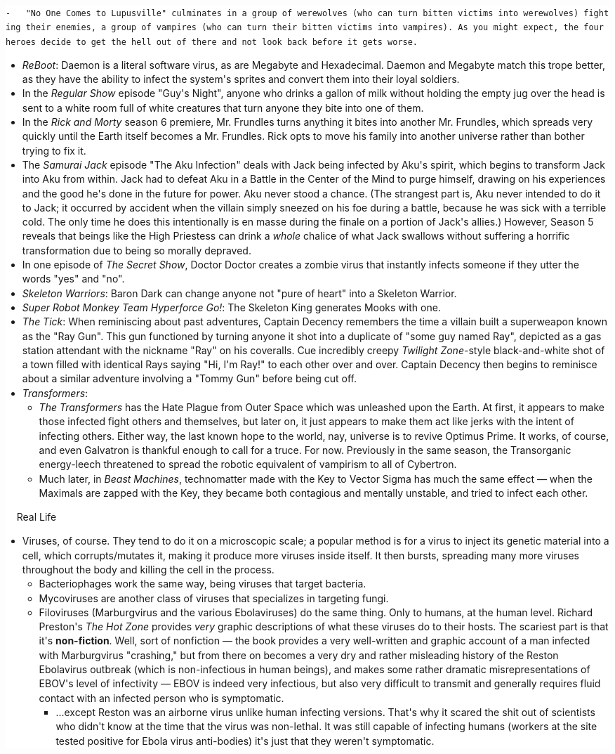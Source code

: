     -   "No One Comes to Lupusville" culminates in a group of werewolves (who can turn bitten victims into werewolves) fighting their enemies, a group of vampires (who can turn their bitten victims into vampires). As you might expect, the four heroes decide to get the hell out of there and not look back before it gets worse.
-   _ReBoot_: Daemon is a literal software virus, as are Megabyte and Hexadecimal. Daemon and Megabyte match this trope better, as they have the ability to infect the system's sprites and convert them into their loyal soldiers.
-   In the _Regular Show_ episode "Guy's Night", anyone who drinks a gallon of milk without holding the empty jug over the head is sent to a white room full of white creatures that turn anyone they bite into one of them.
-   In the _Rick and Morty_ season 6 premiere, Mr. Frundles turns anything it bites into another Mr. Frundles, which spreads very quickly until the Earth itself becomes a Mr. Frundles. Rick opts to move his family into another universe rather than bother trying to fix it.
-   The _Samurai Jack_ episode "The Aku Infection" deals with Jack being infected by Aku's spirit, which begins to transform Jack into Aku from within. Jack had to defeat Aku in a Battle in the Center of the Mind to purge himself, drawing on his experiences and the good he's done in the future for power. Aku never stood a chance. (The strangest part is, Aku never intended to do it to Jack; it occurred by accident when the villain simply sneezed on his foe during a battle, because he was sick with a terrible cold. The only time he does this intentionally is en masse during the finale on a portion of Jack's allies.) However, Season 5 reveals that beings like the High Priestess can drink a _whole_ chalice of what Jack swallows without suffering a horrific transformation due to being so morally depraved.
-   In one episode of _The Secret Show_, Doctor Doctor creates a zombie virus that instantly infects someone if they utter the words "yes" and "no".
-   _Skeleton Warriors_: Baron Dark can change anyone not "pure of heart" into a Skeleton Warrior.
-   _Super Robot Monkey Team Hyperforce Go!_: The Skeleton King generates Mooks with one.
-   _The Tick_: When reminiscing about past adventures, Captain Decency remembers the time a villain built a superweapon known as the "Ray Gun". This gun functioned by turning anyone it shot into a duplicate of "some guy named Ray", depicted as a gas station attendant with the nickname "Ray" on his coveralls. Cue incredibly creepy _Twilight Zone_\-style black-and-white shot of a town filled with identical Rays saying "Hi, I'm Ray!" to each other over and over. Captain Decency then begins to reminisce about a similar adventure involving a "Tommy Gun" before being cut off.
-   _Transformers_:
    -   _The Transformers_ has the Hate Plague from Outer Space which was unleashed upon the Earth. At first, it appears to make those infected fight others and themselves, but later on, it just appears to make them act like jerks with the intent of infecting others. Either way, the last known hope to the world, nay, universe is to revive Optimus Prime. It works, of course, and even Galvatron is thankful enough to call for a truce. For now. Previously in the same season, the Transorganic energy-leech threatened to spread the robotic equivalent of vampirism to all of Cybertron.
    -   Much later, in _Beast Machines_, technomatter made with the Key to Vector Sigma has much the same effect — when the Maximals are zapped with the Key, they became both contagious and mentally unstable, and tried to infect each other.

    Real Life 

-   Viruses, of course. They tend to do it on a microscopic scale; a popular method is for a virus to inject its genetic material into a cell, which corrupts/mutates it, making it produce more viruses inside itself. It then bursts, spreading many more viruses throughout the body and killing the cell in the process.
    -   Bacteriophages work the same way, being viruses that target bacteria.
    -   Mycoviruses are another class of viruses that specializes in targeting fungi.
    -   Filoviruses (Marburgvirus and the various Ebolaviruses) do the same thing. Only to humans, at the human level. Richard Preston's _The Hot Zone_ provides _very_ graphic descriptions of what these viruses do to their hosts. The scariest part is that it's **non-fiction**. Well, sort of nonfiction — the book provides a very well-written and graphic account of a man infected with Marburgvirus "crashing," but from there on becomes a very dry and rather misleading history of the Reston Ebolavirus outbreak (which is non-infectious in human beings), and makes some rather dramatic misrepresentations of EBOV's level of infectivity — EBOV is indeed very infectious, but also very difficult to transmit and generally requires fluid contact with an infected person who is symptomatic.
        -   ...except Reston was an airborne virus unlike human infecting versions. That's why it scared the shit out of scientists who didn't know at the time that the virus was non-lethal. It was still capable of infecting humans (workers at the site tested positive for Ebola virus anti-bodies) it's just that they weren't symptomatic.